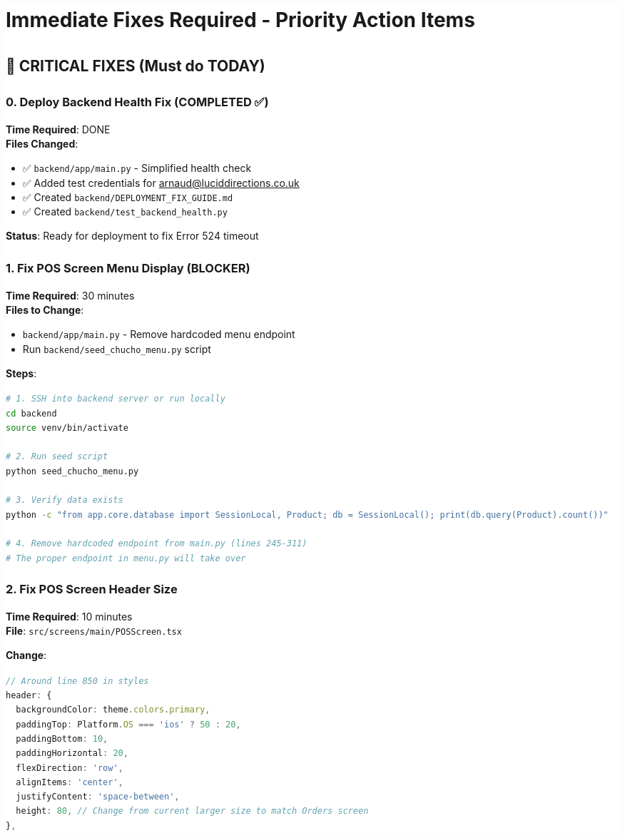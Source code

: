 # Immediate Fixes Required - Priority Action Items

## 🚨 CRITICAL FIXES (Must do TODAY)

### 0. Deploy Backend Health Fix (COMPLETED ✅)
**Time Required**: DONE  
**Files Changed**:
- ✅ `backend/app/main.py` - Simplified health check
- ✅ Added test credentials for arnaud@luciddirections.co.uk
- ✅ Created `backend/DEPLOYMENT_FIX_GUIDE.md`
- ✅ Created `backend/test_backend_health.py`

**Status**: Ready for deployment to fix Error 524 timeout

### 1. Fix POS Screen Menu Display (BLOCKER)
**Time Required**: 30 minutes  
**Files to Change**:
- `backend/app/main.py` - Remove hardcoded menu endpoint
- Run `backend/seed_chucho_menu.py` script

**Steps**:
```bash
# 1. SSH into backend server or run locally
cd backend
source venv/bin/activate

# 2. Run seed script
python seed_chucho_menu.py

# 3. Verify data exists
python -c "from app.core.database import SessionLocal, Product; db = SessionLocal(); print(db.query(Product).count())"

# 4. Remove hardcoded endpoint from main.py (lines 245-311)
# The proper endpoint in menu.py will take over
```

### 2. Fix POS Screen Header Size
**Time Required**: 10 minutes  
**File**: `src/screens/main/POSScreen.tsx`

**Change**:
```typescript
// Around line 850 in styles
header: {
  backgroundColor: theme.colors.primary,
  paddingTop: Platform.OS === 'ios' ? 50 : 20,
  paddingBottom: 10,
  paddingHorizontal: 20,
  flexDirection: 'row',
  alignItems: 'center',
  justifyContent: 'space-between',
  height: 80, // Change from current larger size to match Orders screen
},
```
